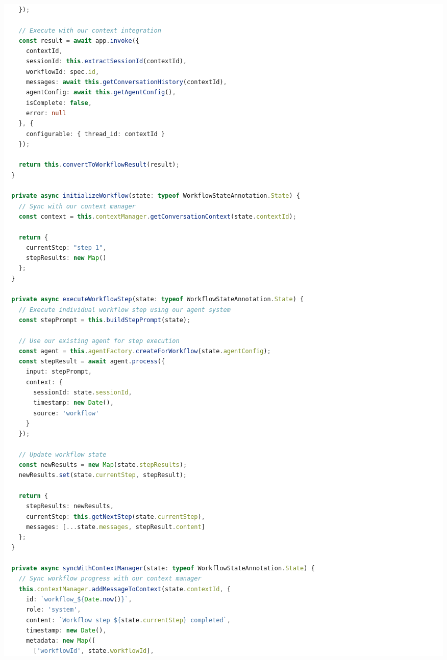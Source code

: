 ```typescript
    });

    // Execute with our context integration
    const result = await app.invoke({
      contextId,
      sessionId: this.extractSessionId(contextId),
      workflowId: spec.id,
      messages: await this.getConversationHistory(contextId),
      agentConfig: await this.getAgentConfig(),
      isComplete: false,
      error: null
    }, {
      configurable: { thread_id: contextId }
    });

    return this.convertToWorkflowResult(result);
  }

  private async initializeWorkflow(state: typeof WorkflowStateAnnotation.State) {
    // Sync with our context manager
    const context = this.contextManager.getConversationContext(state.contextId);
    
    return {
      currentStep: "step_1",
      stepResults: new Map()
    };
  }

  private async executeWorkflowStep(state: typeof WorkflowStateAnnotation.State) {
    // Execute individual workflow step using our agent system
    const stepPrompt = this.buildStepPrompt(state);
    
    // Use our existing agent for step execution
    const agent = this.agentFactory.createForWorkflow(state.agentConfig);
    const stepResult = await agent.process({
      input: stepPrompt,
      context: {
        sessionId: state.sessionId,
        timestamp: new Date(),
        source: 'workflow'
      }
    });

    // Update workflow state
    const newResults = new Map(state.stepResults);
    newResults.set(state.currentStep, stepResult);

    return {
      stepResults: newResults,
      currentStep: this.getNextStep(state.currentStep),
      messages: [...state.messages, stepResult.content]
    };
  }

  private async syncWithContextManager(state: typeof WorkflowStateAnnotation.State) {
    // Sync workflow progress with our context manager
    this.contextManager.addMessageToContext(state.contextId, {
      id: `workflow_${Date.now()}`,
      role: 'system',
      content: `Workflow step ${state.currentStep} completed`,
      timestamp: new Date(),
      metadata: new Map([
        ['workflowId', state.workflowId],
```